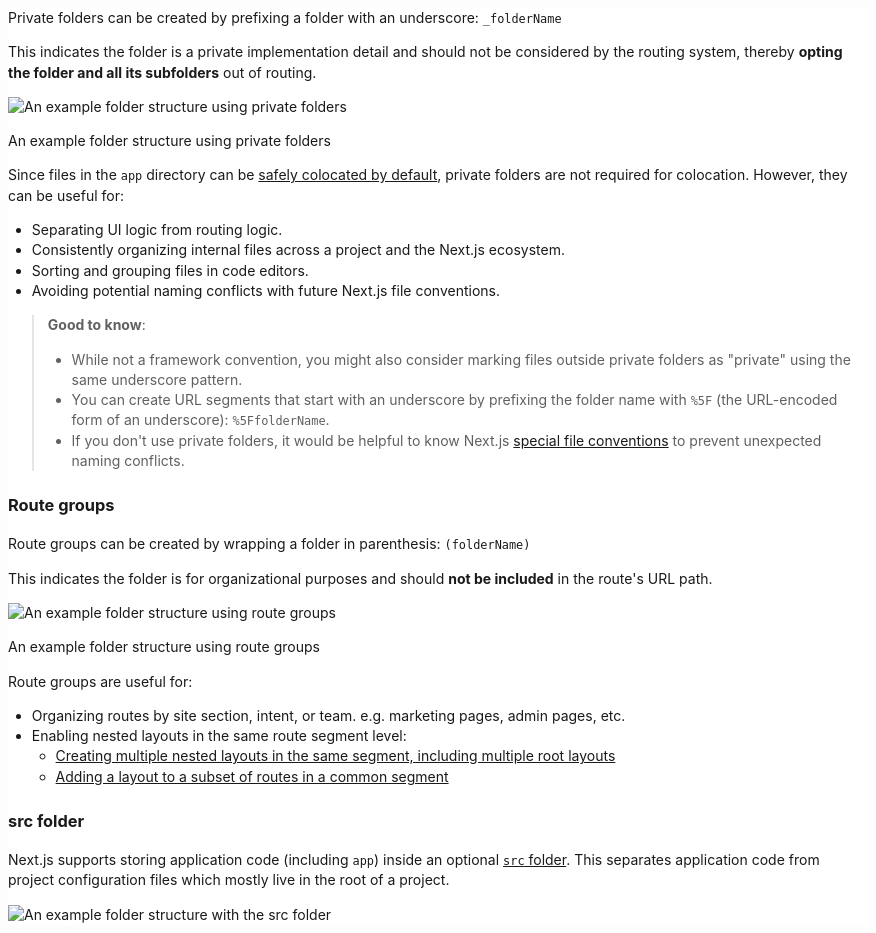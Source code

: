 Private folders can be created by prefixing a folder with an underscore: `_folderName`

This indicates the folder is a private implementation detail and should not be considered by the routing system, thereby **opting the folder and all its subfolders** out of routing.

![An example folder structure using private folders](https://nextjs.org/_next/image?url=https%3A%2F%2Fh8DxKfmAPhn8O0p3.public.blob.vercel-storage.com%2Fdocs%2Flight%2Fproject-organization-private-folders.png&w=1920&q=75)

An example folder structure using private folders

Since files in the `app` directory can be [safely colocated by default](https://nextjs.org/docs/app/getting-started/#colocation), private folders are not required for colocation. However, they can be useful for:

- Separating UI logic from routing logic.
- Consistently organizing internal files across a project and the Next.js ecosystem.
- Sorting and grouping files in code editors.
- Avoiding potential naming conflicts with future Next.js file conventions.

> **Good to know**:
> 
> - While not a framework convention, you might also consider marking files outside private folders as "private" using the same underscore pattern.
> - You can create URL segments that start with an underscore by prefixing the folder name with `%5F` (the URL-encoded form of an underscore): `%5FfolderName`.
> - If you don't use private folders, it would be helpful to know Next.js [special file conventions](https://nextjs.org/docs/app/getting-started/project-structure#routing-files) to prevent unexpected naming conflicts.

### Route groups

Route groups can be created by wrapping a folder in parenthesis: `(folderName)`

This indicates the folder is for organizational purposes and should **not be included** in the route's URL path.

![An example folder structure using route groups](https://nextjs.org/_next/image?url=https%3A%2F%2Fh8DxKfmAPhn8O0p3.public.blob.vercel-storage.com%2Fdocs%2Flight%2Fproject-organization-route-groups.png&w=1920&q=75)

An example folder structure using route groups

Route groups are useful for:

- Organizing routes by site section, intent, or team. e.g. marketing pages, admin pages, etc.
- Enabling nested layouts in the same route segment level:
	- [Creating multiple nested layouts in the same segment, including multiple root layouts](https://nextjs.org/docs/app/getting-started/#creating-multiple-root-layouts)
	- [Adding a layout to a subset of routes in a common segment](https://nextjs.org/docs/app/getting-started/#opting-specific-segments-into-a-layout)

### src folder

Next.js supports storing application code (including `app`) inside an optional [`src` folder](https://nextjs.org/docs/app/api-reference/file-conventions/src-folder). This separates application code from project configuration files which mostly live in the root of a project.

![An example folder structure with the `src` folder](https://nextjs.org/_next/image?url=https%3A%2F%2Fh8DxKfmAPhn8O0p3.public.blob.vercel-storage.com%2Fdocs%2Flight%2Fproject-organization-src-directory.png&w=1920&q=75)
